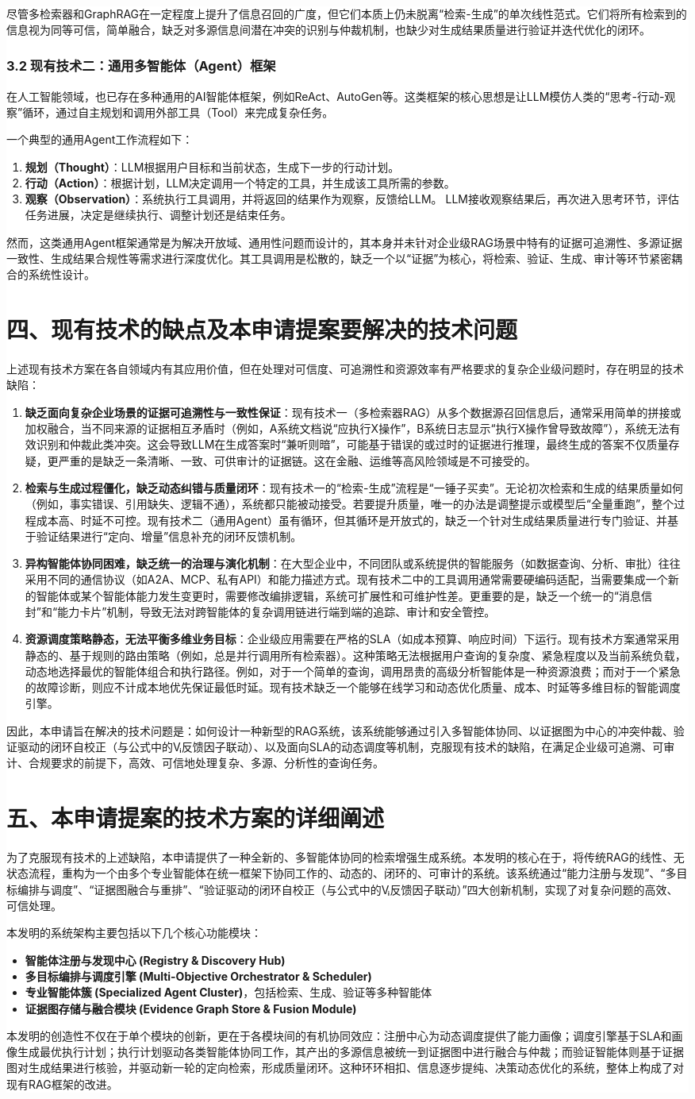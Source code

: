 尽管多检索器和GraphRAG在一定程度上提升了信息召回的广度，但它们本质上仍未脱离“检索-生成”的单次线性范式。它们将所有检索到的信息视为同等可信，简单融合，缺乏对多源信息间潜在冲突的识别与仲裁机制，也缺少对生成结果质量进行验证并迭代优化的闭环。

### 3.2 现有技术二：通用多智能体（Agent）框架

在人工智能领域，也已存在多种通用的AI智能体框架，例如ReAct、AutoGen等。这类框架的核心思想是让LLM模仿人类的“思考-行动-观察”循环，通过自主规划和调用外部工具（Tool）来完成复杂任务。

一个典型的通用Agent工作流程如下：
1.  **规划（Thought）**：LLM根据用户目标和当前状态，生成下一步的行动计划。
2.  **行动（Action）**：根据计划，LLM决定调用一个特定的工具，并生成该工具所需的参数。
3.  **观察（Observation）**：系统执行工具调用，并将返回的结果作为观察，反馈给LLM。
LLM接收观察结果后，再次进入思考环节，评估任务进展，决定是继续执行、调整计划还是结束任务。

然而，这类通用Agent框架通常是为解决开放域、通用性问题而设计的，其本身并未针对企业级RAG场景中特有的证据可追溯性、多源证据一致性、生成结果合规性等需求进行深度优化。其工具调用是松散的，缺乏一个以“证据”为核心，将检索、验证、生成、审计等环节紧密耦合的系统性设计。

# 四、现有技术的缺点及本申请提案要解决的技术问题

上述现有技术方案在各自领域内有其应用价值，但在处理对可信度、可追溯性和资源效率有严格要求的复杂企业级问题时，存在明显的技术缺陷：

1.  **缺乏面向复杂企业场景的证据可追溯性与一致性保证**：现有技术一（多检索器RAG）从多个数据源召回信息后，通常采用简单的拼接或加权融合，当不同来源的证据相互矛盾时（例如，A系统文档说“应执行X操作”，B系统日志显示“执行X操作曾导致故障”），系统无法有效识别和仲裁此类冲突。这会导致LLM在生成答案时“兼听则暗”，可能基于错误的或过时的证据进行推理，最终生成的答案不仅质量存疑，更严重的是缺乏一条清晰、一致、可供审计的证据链。这在金融、运维等高风险领域是不可接受的。

2.  **检索与生成过程僵化，缺乏动态纠错与质量闭环**：现有技术一的“检索-生成”流程是“一锤子买卖”。无论初次检索和生成的结果质量如何（例如，事实错误、引用缺失、逻辑不通），系统都只能被动接受。若要提升质量，唯一的办法是调整提示或模型后“全量重跑”，整个过程成本高、时延不可控。现有技术二（通用Agent）虽有循环，但其循环是开放式的，缺乏一个针对生成结果质量进行专门验证、并基于验证结果进行“定向、增量”信息补充的闭环反馈机制。

3.  **异构智能体协同困难，缺乏统一的治理与演化机制**：在大型企业中，不同团队或系统提供的智能服务（如数据查询、分析、审批）往往采用不同的通信协议（如A2A、MCP、私有API）和能力描述方式。现有技术二中的工具调用通常需要硬编码适配，当需要集成一个新的智能体或某个智能体能力发生变更时，需要修改编排逻辑，系统可扩展性和可维护性差。更重要的是，缺乏一个统一的“消息信封”和“能力卡片”机制，导致无法对跨智能体的复杂调用链进行端到端的追踪、审计和安全管控。

4.  **资源调度策略静态，无法平衡多维业务目标**：企业级应用需要在严格的SLA（如成本预算、响应时间）下运行。现有技术方案通常采用静态的、基于规则的路由策略（例如，总是并行调用所有检索器）。这种策略无法根据用户查询的复杂度、紧急程度以及当前系统负载，动态地选择最优的智能体组合和执行路径。例如，对于一个简单的查询，调用昂贵的高级分析智能体是一种资源浪费；而对于一个紧急的故障诊断，则应不计成本地优先保证最低时延。现有技术缺乏一个能够在线学习和动态优化质量、成本、时延等多维目标的智能调度引擎。

因此，本申请旨在解决的技术问题是：如何设计一种新型的RAG系统，该系统能够通过引入多智能体协同、以证据图为中心的冲突仲裁、验证驱动的闭环自校正（与公式中的Vᵢ反馈因子联动）、以及面向SLA的动态调度等机制，克服现有技术的缺陷，在满足企业级可追溯、可审计、合规要求的前提下，高效、可信地处理复杂、多源、分析性的查询任务。

# 五、本申请提案的技术方案的详细阐述

为了克服现有技术的上述缺陷，本申请提供了一种全新的、多智能体协同的检索增强生成系统。本发明的核心在于，将传统RAG的线性、无状态流程，重构为一个由多个专业智能体在统一框架下协同工作的、动态的、闭环的、可审计的系统。该系统通过“能力注册与发现”、“多目标编排与调度”、“证据图融合与重排”、“验证驱动的闭环自校正（与公式中的Vᵢ反馈因子联动）”四大创新机制，实现了对复杂问题的高效、可信处理。

本发明的系统架构主要包括以下几个核心功能模块：
- **智能体注册与发现中心 (Registry & Discovery Hub)**
- **多目标编排与调度引擎 (Multi-Objective Orchestrator & Scheduler)**
- **专业智能体簇 (Specialized Agent Cluster)**，包括检索、生成、验证等多种智能体
- **证据图存储与融合模块 (Evidence Graph Store & Fusion Module)**

本发明的创造性不仅在于单个模块的创新，更在于各模块间的有机协同效应：注册中心为动态调度提供了能力画像；调度引擎基于SLA和画像生成最优执行计划；执行计划驱动各类智能体协同工作，其产出的多源信息被统一到证据图中进行融合与仲裁；而验证智能体则基于证据图对生成结果进行核验，并驱动新一轮的定向检索，形成质量闭环。这种环环相扣、信息逐步提纯、决策动态优化的系统，整体上构成了对现有RAG框架的改进。
